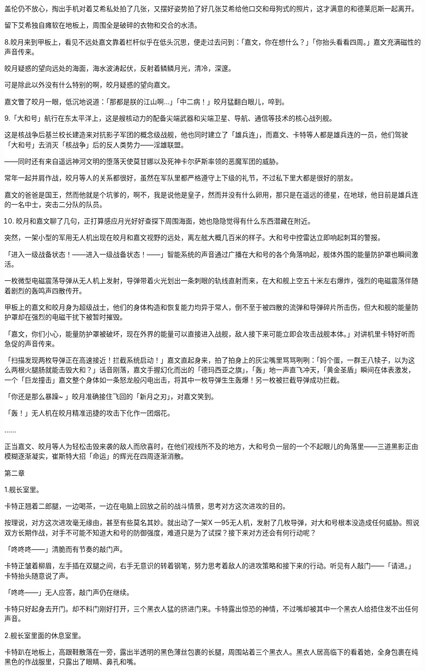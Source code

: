 盖伦仍不放心，掏出手机对着艾希私处拍了几张，又摆好姿势拍了好几张艾希给他口交和母狗式的照片，这才满意的和德莱厄斯一起离开。

留下艾希独自瘫软在地板上，周围全是破碎的衣物和交合的水渍。

8.皎月来到甲板上，看见不远处嘉文靠着栏杆似乎在低头沉思，便走过去问到：「嘉文，你在想什么？」「你抬头看看四周。」嘉文充满磁性的声音传来。

皎月疑惑的望向远处的海面，海水波涛起伏，反射着鳞鳞月光，清冷，深邃。

可是除此以外没有什么特别的啊，皎月疑惑的望向嘉文。

嘉文瞥了皎月一眼，低沉地说道：「那都是朕的江山啊…」「中二病！」皎月猛翻白眼儿，啐到。

9.「大和号」航行在东太平洋上，这是艘核动力的配备尖端武器和尖端卫星、导航、通信等技术的核心战列舰。

这是核战争后基兰校长建造来对抗影子军团的概念级战舰，他也同时建立了「雄兵连」，而嘉文、卡特等人都是雄兵连的一员，他们驾驶「大和号」去消灭「核战争」后的反人类势力——淫雄联盟。

——同时还有来自遥远神河文明的堕落天使莫甘娜以及死神卡尔萨斯率领的恶魔军团的威胁。

常年一起并肩作战，皎月等人的关系都很好，虽然在军队里都严格遵守上下级的礼节，不过私下里大都是很好的朋友。

嘉文的爸爸是国王，然而他就是个坑爹的，啊不，我是说他是皇子，然而并没有什么卵用，那只是在遥远的德星，在地球，他目前是雄兵连的一名中士，突击二分队的队员。

10. 皎月和嘉文聊了几句，正打算感应月光好好查探下周围海面，她也隐隐觉得有什么东西潜藏在附近。

突然，一架小型的军用无人机出现在皎月和嘉文视野的远处，离左舷大概几百米的样子。大和号中控雷达立即响起刺耳的警报。

「进入一级战备状态！——进入一级战备状态！——」智能系统的声音通过广播在大和号的各个角落响起，舰体外围的能量防护罩也瞬间激活。

一枚微型电磁震荡导弹从无人机上发射，导弹带着火光划出一条刺眼的轨线直射而来，在大和舰上空五十米左右爆炸，强烈的电磁震荡伴随着剧烈的轰鸣声四散传开。

甲板上的嘉文和皎月身为超级战士，他们的身体构造和恢复能力均异于常人，倒不至于被四散的流弹和导弹碎片所击伤，但大和舰的能量防护罩却在强烈的电磁干扰下被暂时摧毁。

「嘉文，你们小心，能量防护罩被破坏，现在外界的能量可以直接进入战舰，敌人接下来可能立即会攻击战舰本体。」对讲机里卡特好听而急促的声音传来。

「扫描发现两枚导弹正在高速接近！拦截系统启动！」嘉文直起身来，拍了拍身上的灰尘嘴里骂骂咧咧：「妈个蛋，一群王八犊子，以为这么两根火腿肠就能击毁大和？」话音刚落，嘉文手握幻化而出的「德玛西亚之旗」，「轰」地一声直飞冲天，「黄金圣盾」瞬间在体表激发，一个「巨龙撞击」嘉文整个身体如一条怒龙般闪电出击，将其中一枚导弹生生轰爆！另一枚被拦截导弹成功拦截。

「你还是那么暴躁~ 」皎月准确接住飞回的「新月之刃」，对嘉文笑到。

「轰！」无人机在皎月精准迅捷的攻击下化作一团烟花。

……

正当嘉文、皎月等人为轻松击毁来袭的敌人而欣喜时，在他们视线所不及的地方，大和号负一层的一个不起眼儿的角落里——三道黑影正由模糊逐渐凝实，崔斯特大招「命运」的辉光在四周逐渐消散。

第二章

1.舰长室里。

卡特正翘着二郎腿，一边喝茶，一边在电脑上回放之前的战斗情景，思考对方这次进攻的目的。

按理说，对方这次进攻毫无缘由，甚至有些莫名其妙。就出动了一架X —95无人机，发射了几枚导弹，对大和号根本没造成任何威胁。照说双方长期作战，对手不可能不知道大和号的防御强度，难道只是为了试探？接下来对方还会有何行动呢？

「咚咚咚——」清脆而有节奏的敲门声。

卡特正皱着柳眉，左手插在双腿之间，右手无意识的转着钢笔，努力思考着敌人的进攻策略和接下来的行动。听见有人敲门——「请进。」卡特抬头随意说了声。

「咚咚——」无人应答，敲门声仍在继续。

卡特只好起身去开门。却不料门刚好打开，三个黑衣人猛的挤进门来。卡特露出惊恐的神情，不过嘴却被其中一个黑衣人给捂住发不出任何声音。

2.舰长室里面的休息室里。

卡特趴在地板上，高跟鞋散落在一旁，露出半透明的黑色薄丝包裹的长腿，周围站着三个黑衣人。黑衣人居高临下的看着她，全身包裹在纯黑色的作战服里，只露出了眼睛、鼻孔和嘴。
